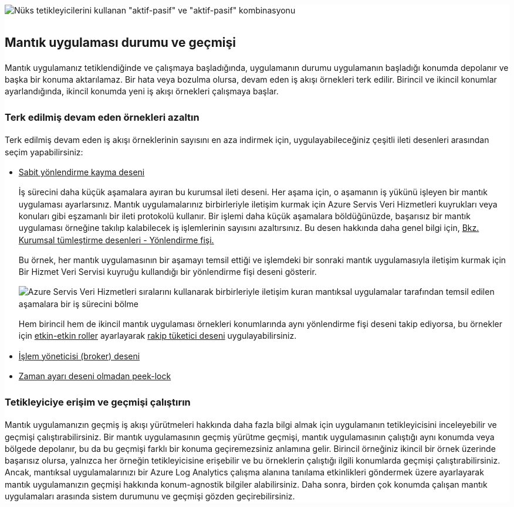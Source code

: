 ![Nüks tetikleyicilerini kullanan "aktif-pasif" ve "aktif-pasif" kombinasyonu](./media/business-continuity-disaster-recovery-guidance/combo-active-active-active-passive-setup.png)

<a name="state-history"></a>

## <a name="logic-app-state-and-history"></a>Mantık uygulaması durumu ve geçmişi

Mantık uygulamanız tetiklendiğinde ve çalışmaya başladığında, uygulamanın durumu uygulamanın başladığı konumda depolanır ve başka bir konuma aktarılamaz. Bir hata veya bozulma olursa, devam eden iş akışı örnekleri terk edilir. Birincil ve ikincil konumlar ayarlandığında, ikincil konumda yeni iş akışı örnekleri çalışmaya başlar.

<a name="reduce-abandoned-in-progress"></a>

### <a name="reduce-abandoned-in-progress-instances"></a>Terk edilmiş devam eden örnekleri azaltın

Terk edilmiş devam eden iş akışı örneklerinin sayısını en aza indirmek için, uygulayabileceğiniz çeşitli ileti desenleri arasından seçim yapabilirsiniz:

* [Sabit yönlendirme kayma deseni](https://docs.microsoft.com/biztalk/esb-toolkit/message-routing-patterns#routing-slip)

  İş sürecini daha küçük aşamalara ayıran bu kurumsal ileti deseni. Her aşama için, o aşamanın iş yükünü işleyen bir mantık uygulaması ayarlarsınız. Mantık uygulamalarınız birbirleriyle iletişim kurmak için Azure Servis Veri Hizmetleri kuyrukları veya konuları gibi eşzamanlı bir ileti protokolü kullanır. Bir işlemi daha küçük aşamalara böldüğünüzde, başarısız bir mantık uygulaması örneğine takılıp kalabilecek iş işlemlerinin sayısını azaltırsınız. Bu desen hakkında daha genel bilgi için, [Bkz. Kurumsal tümleştirme desenleri - Yönlendirme fişi.](https://www.enterpriseintegrationpatterns.com/patterns/messaging/RoutingTable.html)

  Bu örnek, her mantık uygulamasının bir aşamayı temsil ettiği ve işlemdeki bir sonraki mantık uygulamasıyla iletişim kurmak için Bir Hizmet Veri Servisi kuyruğu kullandığı bir yönlendirme fişi deseni gösterir.

  ![Azure Servis Veri Hizmetleri sıralarını kullanarak birbirleriyle iletişim kuran mantıksal uygulamalar tarafından temsil edilen aşamalara bir iş sürecini bölme](./media/business-continuity-disaster-recovery-guidance/fixed-routing-slip-pattern.png)

  Hem birincil hem de ikincil mantık uygulaması örnekleri konumlarında aynı yönlendirme fişi deseni takip ediyorsa, bu örnekler için [etkin-etkin roller](#roles) ayarlayarak [rakip tüketici deseni](https://docs.microsoft.com/azure/architecture/patterns/competing-consumers) uygulayabilirsiniz.

* [İşlem yöneticisi (broker) deseni](https://www.enterpriseintegrationpatterns.com/patterns/messaging/ProcessManager.html)

* [Zaman ayarı deseni olmadan peek-lock](https://social.technet.microsoft.com/wiki/contents/articles/50022.azure-service-bus-how-to-peek-lock-a-message-from-queue-using-azure-logic-apps.aspx)

<a name="access-trigger-runs-history"></a>

### <a name="access-to-trigger-and-runs-history"></a>Tetikleyiciye erişim ve geçmişi çalıştırın

Mantık uygulamanızın geçmiş iş akışı yürütmeleri hakkında daha fazla bilgi almak için uygulamanın tetikleyicisini inceleyebilir ve geçmişi çalıştırabilirsiniz. Bir mantık uygulamasının geçmiş yürütme geçmişi, mantık uygulamasının çalıştığı aynı konumda veya bölgede depolanır, bu da bu geçmişi farklı bir konuma geçiremezsiniz anlamına gelir. Birincil örneğiniz ikincil bir örnek üzerinde başarısız olursa, yalnızca her örneğin tetikleyicisine erişebilir ve bu örneklerin çalıştığı ilgili konumlarda geçmişi çalıştırabilirsiniz. Ancak, mantıksal uygulamalarınızı bir Azure Log Analytics çalışma alanına tanılama etkinlikleri göndermek üzere ayarlayarak mantık uygulamanızın geçmişi hakkında konum-agnostik bilgiler alabilirsiniz. Daha sonra, birden çok konumda çalışan mantık uygulamaları arasında sistem durumunu ve geçmişi gözden geçirebilirsiniz.
